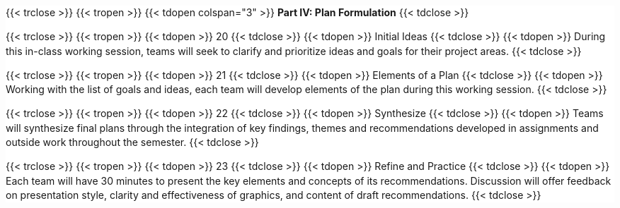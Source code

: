 {{< trclose >}}
{{< tropen >}}
{{< tdopen colspan="3" >}}
**Part IV: Plan Formulation**
{{< tdclose >}}

{{< trclose >}}
{{< tropen >}}
{{< tdopen >}}
20
{{< tdclose >}}
{{< tdopen >}}
Initial Ideas
{{< tdclose >}}
{{< tdopen >}}
During this in-class working session, teams will seek to clarify and prioritize ideas and goals for their project areas.
{{< tdclose >}}

{{< trclose >}}
{{< tropen >}}
{{< tdopen >}}
21
{{< tdclose >}}
{{< tdopen >}}
Elements of a Plan
{{< tdclose >}}
{{< tdopen >}}
Working with the list of goals and ideas, each team will develop elements of the plan during this working session.
{{< tdclose >}}

{{< trclose >}}
{{< tropen >}}
{{< tdopen >}}
22
{{< tdclose >}}
{{< tdopen >}}
Synthesize
{{< tdclose >}}
{{< tdopen >}}
Teams will synthesize final plans through the integration of key findings, themes and recommendations developed in assignments and outside work throughout the semester.
{{< tdclose >}}

{{< trclose >}}
{{< tropen >}}
{{< tdopen >}}
23
{{< tdclose >}}
{{< tdopen >}}
Refine and Practice
{{< tdclose >}}
{{< tdopen >}}
Each team will have 30 minutes to present the key elements and concepts of its recommendations. Discussion will offer feedback on presentation style, clarity and effectiveness of graphics, and content of draft recommendations.
{{< tdclose >}}
